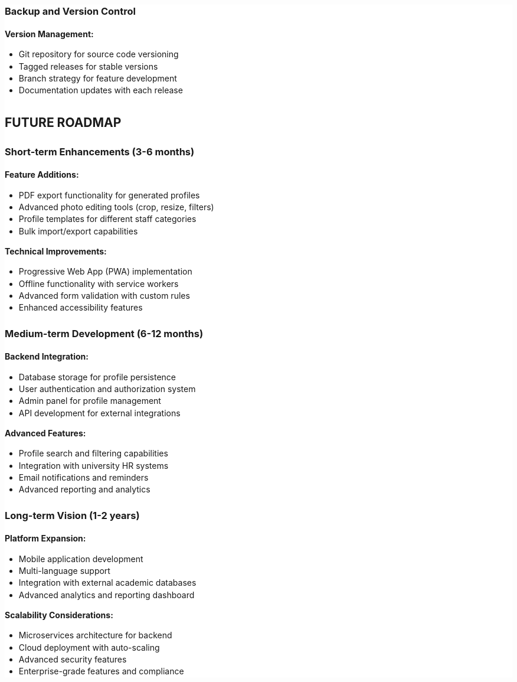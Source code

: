 ### Backup and Version Control
**Version Management:**
- Git repository for source code versioning
- Tagged releases for stable versions
- Branch strategy for feature development
- Documentation updates with each release

<div style="page-break-after: always;"></div>

## FUTURE ROADMAP

### Short-term Enhancements (3-6 months)
**Feature Additions:**
- PDF export functionality for generated profiles
- Advanced photo editing tools (crop, resize, filters)
- Profile templates for different staff categories
- Bulk import/export capabilities

**Technical Improvements:**
- Progressive Web App (PWA) implementation
- Offline functionality with service workers
- Advanced form validation with custom rules
- Enhanced accessibility features

### Medium-term Development (6-12 months)
**Backend Integration:**
- Database storage for profile persistence
- User authentication and authorization system
- Admin panel for profile management
- API development for external integrations

**Advanced Features:**
- Profile search and filtering capabilities
- Integration with university HR systems
- Email notifications and reminders
- Advanced reporting and analytics

### Long-term Vision (1-2 years)
**Platform Expansion:**
- Mobile application development
- Multi-language support
- Integration with external academic databases
- Advanced analytics and reporting dashboard

**Scalability Considerations:**
- Microservices architecture for backend
- Cloud deployment with auto-scaling
- Advanced security features
- Enterprise-grade features and compliance

<div style="page-break-after: always;"></div>

